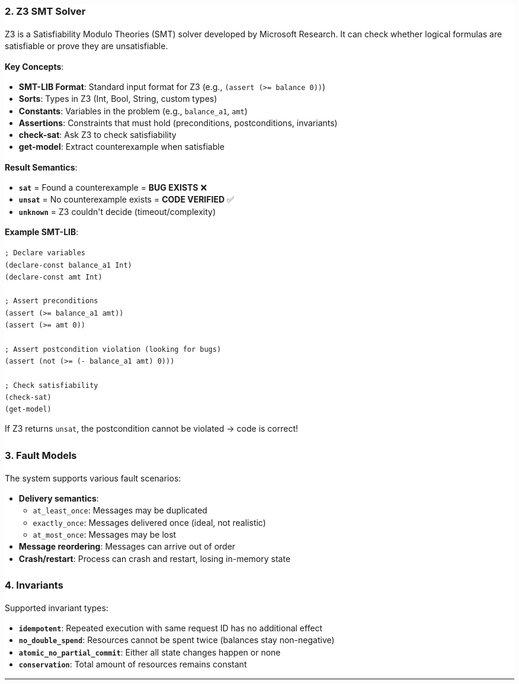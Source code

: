 ### 2. Z3 SMT Solver

Z3 is a Satisfiability Modulo Theories (SMT) solver developed by Microsoft Research. It can check whether logical formulas are satisfiable or prove they are unsatisfiable.

**Key Concepts**:

- **SMT-LIB Format**: Standard input format for Z3 (e.g., `(assert (>= balance 0))`)
- **Sorts**: Types in Z3 (Int, Bool, String, custom types)
- **Constants**: Variables in the problem (e.g., `balance_a1`, `amt`)
- **Assertions**: Constraints that must hold (preconditions, postconditions, invariants)
- **check-sat**: Ask Z3 to check satisfiability
- **get-model**: Extract counterexample when satisfiable

**Result Semantics**:
- **`sat`** = Found a counterexample = **BUG EXISTS** ❌
- **`unsat`** = No counterexample exists = **CODE VERIFIED** ✅
- **`unknown`** = Z3 couldn't decide (timeout/complexity)

**Example SMT-LIB**:
```smt
; Declare variables
(declare-const balance_a1 Int)
(declare-const amt Int)

; Assert preconditions
(assert (>= balance_a1 amt))
(assert (>= amt 0))

; Assert postcondition violation (looking for bugs)
(assert (not (>= (- balance_a1 amt) 0)))

; Check satisfiability
(check-sat)
(get-model)
```

If Z3 returns `unsat`, the postcondition cannot be violated → code is correct!

### 3. Fault Models

The system supports various fault scenarios:

- **Delivery semantics**:
  - `at_least_once`: Messages may be duplicated
  - `exactly_once`: Messages delivered once (ideal, not realistic)
  - `at_most_once`: Messages may be lost
- **Message reordering**: Messages can arrive out of order
- **Crash/restart**: Process can crash and restart, losing in-memory state

### 4. Invariants

Supported invariant types:

- **`idempotent`**: Repeated execution with same request ID has no additional effect
- **`no_double_spend`**: Resources cannot be spent twice (balances stay non-negative)
- **`atomic_no_partial_commit`**: Either all state changes happen or none
- **`conservation`**: Total amount of resources remains constant

---